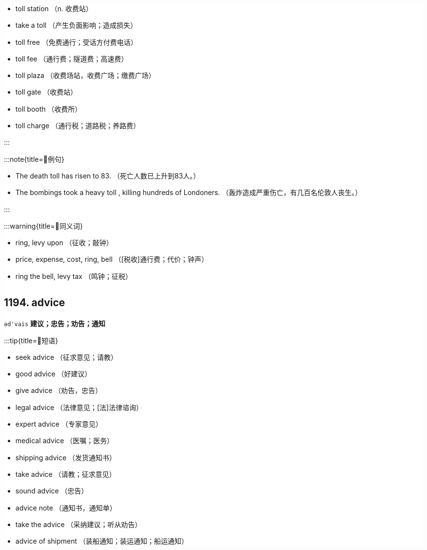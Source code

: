 - toll station （n. 收费站）

- take a toll （产生负面影响；造成损失）

- toll free （免费通行；受话方付费电话）

- toll fee （通行费；隧道费；高速费）

- toll plaza （收费场站，收费广场；缴费广场）

- toll gate （收费站）

- toll booth （收费所）

- toll charge （通行税；道路税；养路费）

:::

:::note{title=🎤例句}

- The death toll has risen to 83. （死亡人数已上升到83人。）

- The bombings took a heavy toll , killing hundreds of Londoners. （轰炸造成严重伤亡，有几百名伦敦人丧生。）

:::

:::warning{title=🤔同义词}

- ring, levy upon （征收；敲钟）

- price, expense, cost, ring, bell （[税收]通行费；代价；钟声）

- ring the bell, levy tax （鸣钟；征税）


## 1194. advice

`əd'vais`  **建议；忠告；劝告；通知**

:::tip{title=🤩短语}

- seek advice （征求意见；请教）

- good advice （好建议）

- give advice （劝告，忠告）

- legal advice （法律意见；[法]法律谘询）

- expert advice （专家意见）

- medical advice （医嘱；医务）

- shipping advice （发货通知书）

- take advice （请教；征求意见）

- sound advice （忠告）

- advice note （通知书，通知单）

- take the advice （采纳建议；听从劝告）

- advice of shipment （装船通知；装运通知；船运通知）
